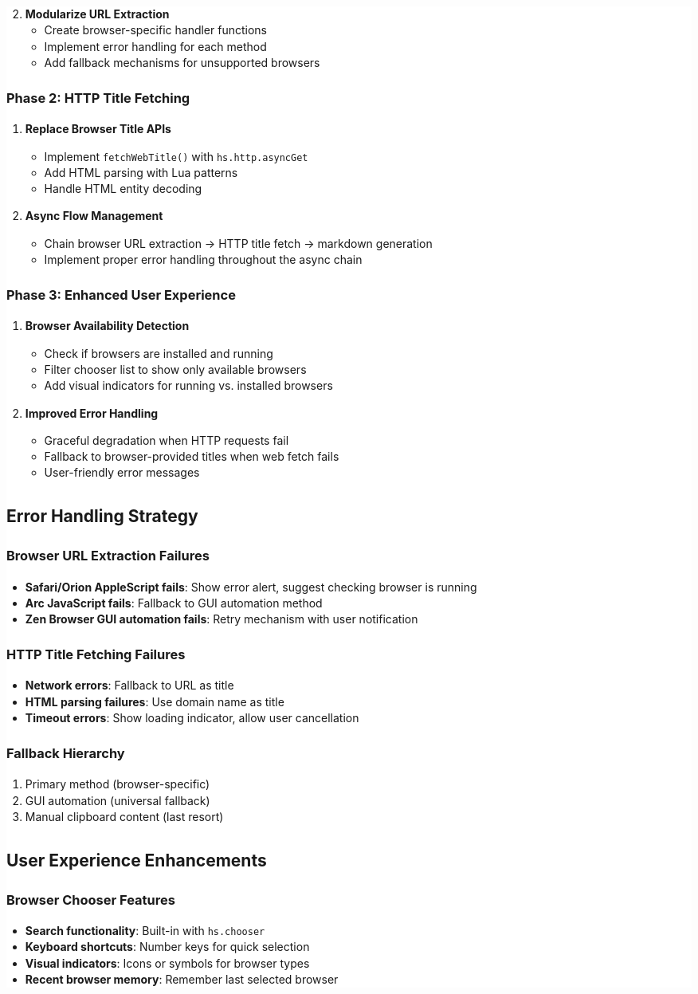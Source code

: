 2. **Modularize URL Extraction**
   - Create browser-specific handler functions
   - Implement error handling for each method
   - Add fallback mechanisms for unsupported browsers

### Phase 2: HTTP Title Fetching
1. **Replace Browser Title APIs**
   - Implement `fetchWebTitle()` with `hs.http.asyncGet`
   - Add HTML parsing with Lua patterns
   - Handle HTML entity decoding

2. **Async Flow Management**
   - Chain browser URL extraction → HTTP title fetch → markdown generation
   - Implement proper error handling throughout the async chain

### Phase 3: Enhanced User Experience
1. **Browser Availability Detection**
   - Check if browsers are installed and running
   - Filter chooser list to show only available browsers
   - Add visual indicators for running vs. installed browsers

2. **Improved Error Handling**
   - Graceful degradation when HTTP requests fail
   - Fallback to browser-provided titles when web fetch fails
   - User-friendly error messages

## Error Handling Strategy

### Browser URL Extraction Failures
- **Safari/Orion AppleScript fails**: Show error alert, suggest checking browser is running
- **Arc JavaScript fails**: Fallback to GUI automation method
- **Zen Browser GUI automation fails**: Retry mechanism with user notification

### HTTP Title Fetching Failures
- **Network errors**: Fallback to URL as title
- **HTML parsing failures**: Use domain name as title
- **Timeout errors**: Show loading indicator, allow user cancellation

### Fallback Hierarchy
1. Primary method (browser-specific)
2. GUI automation (universal fallback)
3. Manual clipboard content (last resort)

## User Experience Enhancements

### Browser Chooser Features
- **Search functionality**: Built-in with `hs.chooser`
- **Keyboard shortcuts**: Number keys for quick selection
- **Visual indicators**: Icons or symbols for browser types
- **Recent browser memory**: Remember last selected browser
